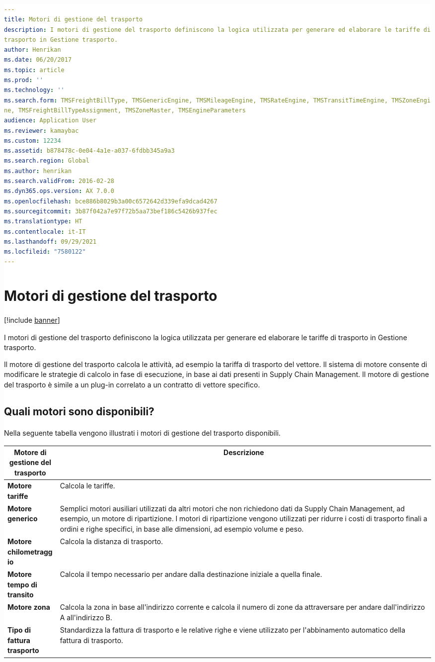 ```yaml
---
title: Motori di gestione del trasporto
description: I motori di gestione del trasporto definiscono la logica utilizzata per generare ed elaborare le tariffe di trasporto in Gestione trasporto.
author: Henrikan
ms.date: 06/20/2017
ms.topic: article
ms.prod: ''
ms.technology: ''
ms.search.form: TMSFreightBillType, TMSGenericEngine, TMSMileageEngine, TMSRateEngine, TMSTransitTimeEngine, TMSZoneEngine, TMSFreightBillTypeAssignment, TMSZoneMaster, TMSEngineParameters
audience: Application User
ms.reviewer: kamaybac
ms.custom: 12234
ms.assetid: b878478c-0e04-4a1e-a037-6fdbb345a9a3
ms.search.region: Global
ms.author: henrikan
ms.search.validFrom: 2016-02-28
ms.dyn365.ops.version: AX 7.0.0
ms.openlocfilehash: bce886b8029b3a00c6572642d339efa9dcad4267
ms.sourcegitcommit: 3b87f042a7e97f72b5aa73bef186c5426b937fec
ms.translationtype: HT
ms.contentlocale: it-IT
ms.lasthandoff: 09/29/2021
ms.locfileid: "7580122"
---
```

# <a name="transportation-management-engines"></a>Motori di gestione del trasporto

[!include [banner](../includes/banner.md)]

I motori di gestione del trasporto definiscono la logica utilizzata per generare ed elaborare le tariffe di trasporto in Gestione trasporto. 

Il motore di gestione del trasporto calcola le attività, ad esempio la tariffa di trasporto del vettore. Il sistema di motore consente di modificare le strategie di calcolo in fase di esecuzione, in base ai dati presenti in Supply Chain Management. Il motore di gestione del trasporto è simile a un plug-in correlato a un contratto di vettore specifico.

## <a name="what-engines-are-available"></a>Quali motori sono disponibili?
Nella seguente tabella vengono illustrati i motori di gestione del trasporto disponibili.

| Motore di gestione del trasporto | Descrizione                                                                                                                                                                                                                                                                                                                 |
|----------------------------------|-----------------------------------------------------------------------------------------------------------------------------------------------------------------------------------------------------------------------------------------------------------------------------------------------------------------------------|
| **Motore tariffe**                  | Calcola le tariffe.                                                                                                                                                                                                                                                                                                           |
| **Motore generico**               | Semplici motori ausiliari utilizzati da altri motori che non richiedono dati da Supply Chain Management, ad esempio, un motore di ripartizione. I motori di ripartizione vengono utilizzati per ridurre i costi di trasporto finali a ordini e righe specifici, in base alle dimensioni, ad esempio volume e peso. |
| **Motore chilometraggio**               | Calcola la distanza di trasporto.                                                                                                                                                                                                                                                                                     |
| **Motore tempo di transito**          | Calcola il tempo necessario per andare dalla destinazione iniziale a quella finale.                                                                                                                                                                                                                                       |
| **Motore zona**                  | Calcola la zona in base all'indirizzo corrente e calcola il numero di zone da attraversare per andare dall'indirizzo A all'indirizzo B.                                                                                                                                                                    |
| **Tipo di fattura trasporto**            | Standardizza la fattura di trasporto e le relative righe e viene utilizzato per l'abbinamento automatico della fattura di trasporto.                                                                                                                                                                                                                |
